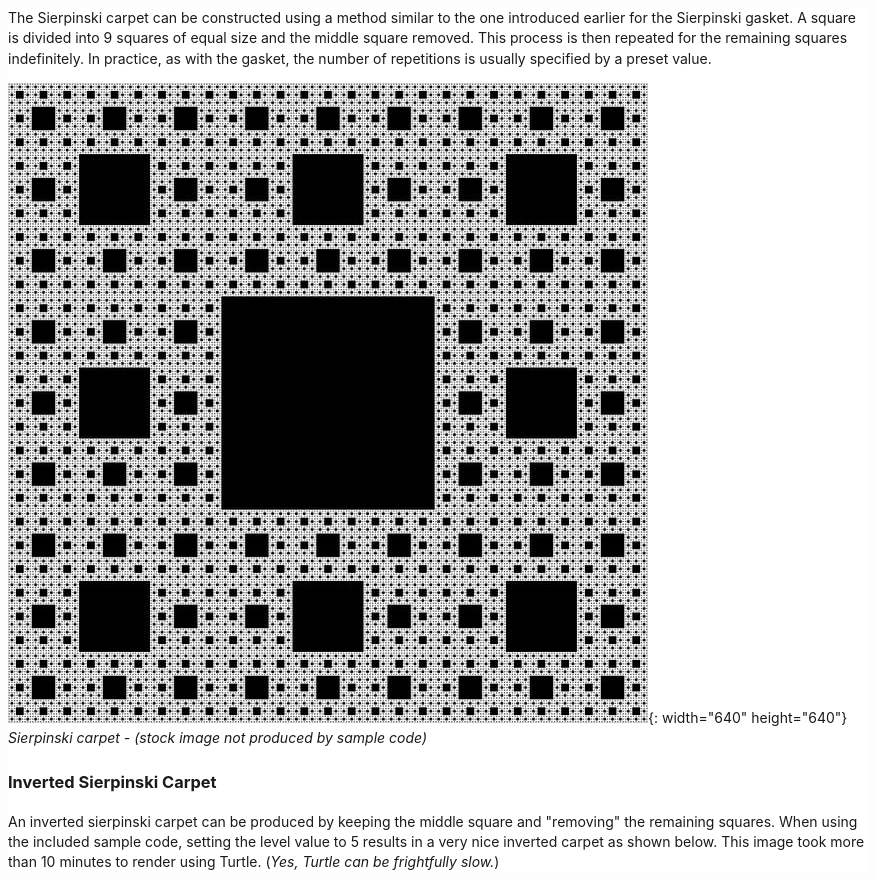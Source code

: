 The Sierpinski carpet can be constructed using a method similar to the one introduced earlier for the Sierpinski gasket. A square is divided into 9 squares of equal size and the middle square removed. This process is then repeated for the remaining squares indefinitely. In practice, as with the gasket, the number of repetitions is usually specified by a preset value.

![SierpinskiCarpetStock](/assets/posts/20250917/SierpinskiCarpet_640.jpg){: width="640" height="640"}
_Sierpinski carpet - (stock image not produced by sample code)_

### Inverted Sierpinski Carpet
An inverted sierpinski carpet can be produced by keeping the middle square and "removing" the remaining squares. When using the included sample code, setting the level value to 5 results in a very nice inverted carpet as shown below. This image took more than 10 minutes to render using Turtle. (*Yes, Turtle can be frightfully slow.*)
